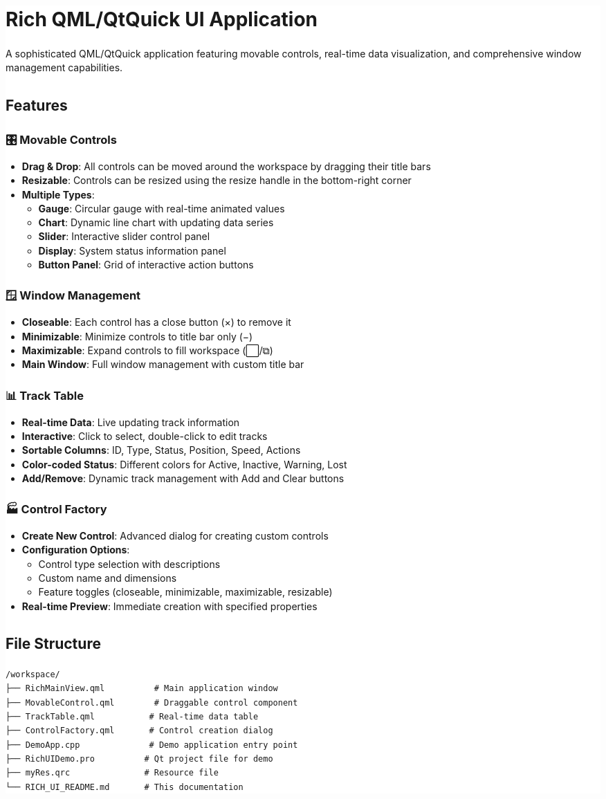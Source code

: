 # Rich QML/QtQuick UI Application

A sophisticated QML/QtQuick application featuring movable controls, real-time data visualization, and comprehensive window management capabilities.

## Features

### 🎛️ **Movable Controls**
- **Drag & Drop**: All controls can be moved around the workspace by dragging their title bars
- **Resizable**: Controls can be resized using the resize handle in the bottom-right corner
- **Multiple Types**: 
  - **Gauge**: Circular gauge with real-time animated values
  - **Chart**: Dynamic line chart with updating data series
  - **Slider**: Interactive slider control panel
  - **Display**: System status information panel
  - **Button Panel**: Grid of interactive action buttons

### 🪟 **Window Management**
- **Closeable**: Each control has a close button (×) to remove it
- **Minimizable**: Minimize controls to title bar only (−)
- **Maximizable**: Expand controls to fill workspace (⬜/⧉)
- **Main Window**: Full window management with custom title bar

### 📊 **Track Table**
- **Real-time Data**: Live updating track information
- **Interactive**: Click to select, double-click to edit tracks
- **Sortable Columns**: ID, Type, Status, Position, Speed, Actions
- **Color-coded Status**: Different colors for Active, Inactive, Warning, Lost
- **Add/Remove**: Dynamic track management with Add and Clear buttons

### 🏭 **Control Factory**
- **Create New Control**: Advanced dialog for creating custom controls
- **Configuration Options**:
  - Control type selection with descriptions
  - Custom name and dimensions
  - Feature toggles (closeable, minimizable, maximizable, resizable)
- **Real-time Preview**: Immediate creation with specified properties

## File Structure

```
/workspace/
├── RichMainView.qml          # Main application window
├── MovableControl.qml        # Draggable control component
├── TrackTable.qml           # Real-time data table
├── ControlFactory.qml       # Control creation dialog
├── DemoApp.cpp              # Demo application entry point
├── RichUIDemo.pro          # Qt project file for demo
├── myRes.qrc               # Resource file
└── RICH_UI_README.md       # This documentation
```
